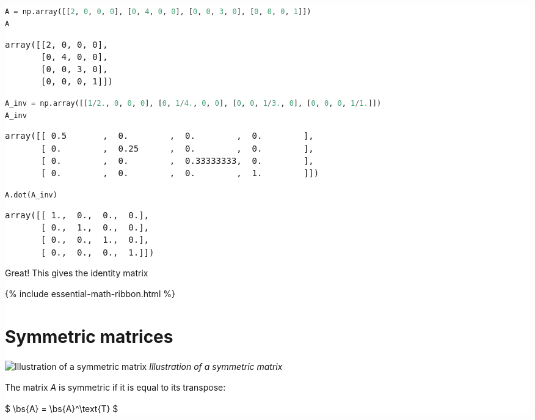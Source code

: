 
```python
A = np.array([[2, 0, 0, 0], [0, 4, 0, 0], [0, 0, 3, 0], [0, 0, 0, 1]])
A
```

<pre class='output'>
array([[2, 0, 0, 0],
       [0, 4, 0, 0],
       [0, 0, 3, 0],
       [0, 0, 0, 1]])
</pre>



```python
A_inv = np.array([[1/2., 0, 0, 0], [0, 1/4., 0, 0], [0, 0, 1/3., 0], [0, 0, 0, 1/1.]])
A_inv
```

<pre class='output'>
array([[ 0.5       ,  0.        ,  0.        ,  0.        ],
       [ 0.        ,  0.25      ,  0.        ,  0.        ],
       [ 0.        ,  0.        ,  0.33333333,  0.        ],
       [ 0.        ,  0.        ,  0.        ,  1.        ]])
</pre>



```python
A.dot(A_inv)
```

<pre class='output'>
array([[ 1.,  0.,  0.,  0.],
       [ 0.,  1.,  0.,  0.],
       [ 0.,  0.,  1.,  0.],
       [ 0.,  0.,  0.,  1.]])
</pre>


Great! This gives the identity matrix

{% include essential-math-ribbon.html %}

# Symmetric matrices

<img src="../../assets/images/2.6/symmetric-matrix.png" width="150" alt="Illustration of a symmetric matrix" title="Symmetric matrix">
<em>Illustration of a symmetric matrix</em>

The matrix $A$ is symmetric if it is equal to its transpose:

<div>
$
\bs{A} = \bs{A}^\text{T}
$
</div>
